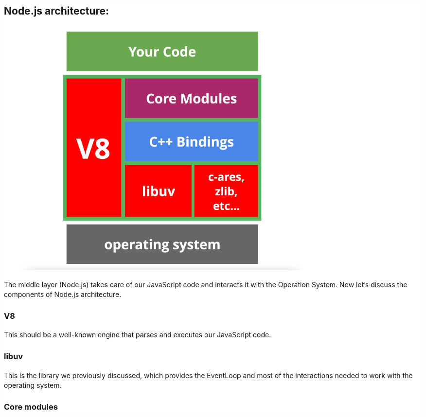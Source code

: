 ## Node.js architecture:

<img src="./image-1.png" height="500" />

The middle layer (Node.js) takes care of our JavaScript code and interacts it with the Operation System. Now let’s discuss the components of Node.js architecture.

### V8

This should be a well-known engine that parses and executes our JavaScript code.

### libuv

This is the library we previously discussed, which provides the EventLoop and most of the interactions needed to work with the operating system.

### Core modules
